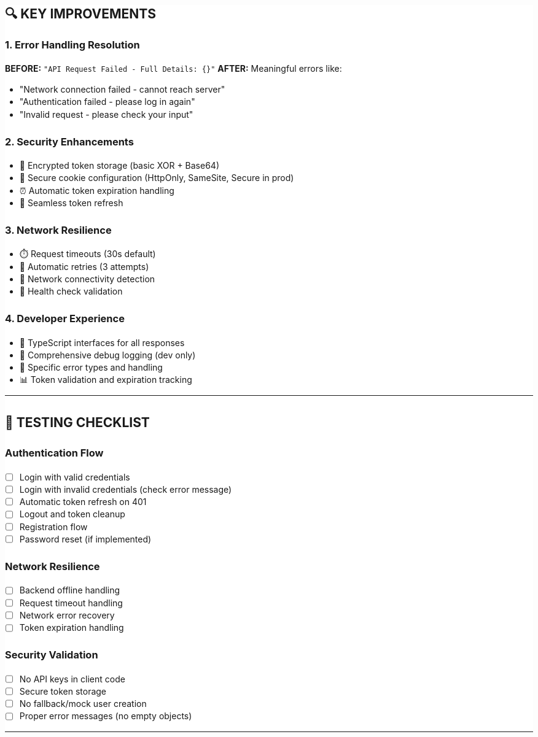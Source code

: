 ## 🔍 KEY IMPROVEMENTS

### 1. Error Handling Resolution
**BEFORE:** `"API Request Failed - Full Details: {}"`
**AFTER:** Meaningful errors like:
- "Network connection failed - cannot reach server"
- "Authentication failed - please log in again"  
- "Invalid request - please check your input"

### 2. Security Enhancements
- 🔐 Encrypted token storage (basic XOR + Base64)
- 🍪 Secure cookie configuration (HttpOnly, SameSite, Secure in prod)
- ⏰ Automatic token expiration handling
- 🔄 Seamless token refresh

### 3. Network Resilience
- ⏱️ Request timeouts (30s default)
- 🔁 Automatic retries (3 attempts) 
- 📶 Network connectivity detection
- 🏥 Health check validation

### 4. Developer Experience
- 📝 TypeScript interfaces for all responses
- 🐛 Comprehensive debug logging (dev only)
- 🎯 Specific error types and handling
- 📊 Token validation and expiration tracking

---

## 🧪 TESTING CHECKLIST

### Authentication Flow
- [ ] Login with valid credentials
- [ ] Login with invalid credentials (check error message)
- [ ] Automatic token refresh on 401
- [ ] Logout and token cleanup
- [ ] Registration flow
- [ ] Password reset (if implemented)

### Network Resilience  
- [ ] Backend offline handling
- [ ] Request timeout handling
- [ ] Network error recovery
- [ ] Token expiration handling

### Security Validation
- [ ] No API keys in client code
- [ ] Secure token storage
- [ ] No fallback/mock user creation
- [ ] Proper error messages (no empty objects)

---